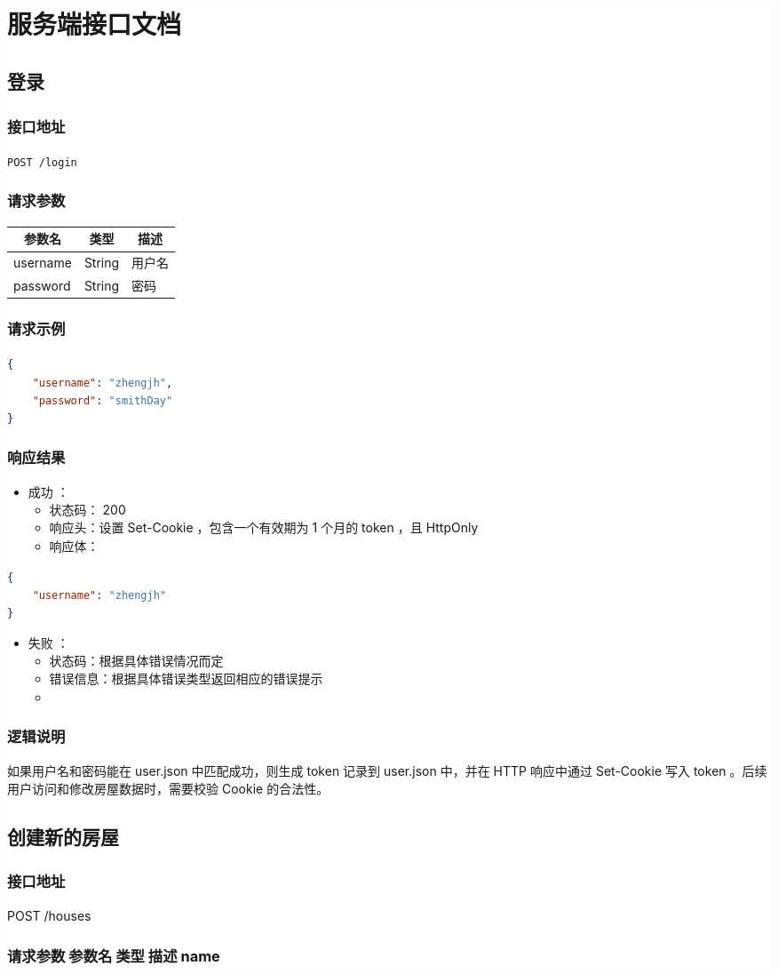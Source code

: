 # 服务端接口文档

## 登录
### 接口地址
`POST /login`

### 请求参数
| 参数名 | 类型 | 描述 |
| ---- | ---- | ---- |
| username | String | 用户名 |
| password | String | 密码 |

### 请求示例
```json
{
    "username": "zhengjh",
    "password": "smithDay"
}
```

### 响应结果
- 成功 ：
  - 状态码： 200
  - 响应头：设置 Set-Cookie ，包含一个有效期为 1 个月的 token ，且 HttpOnly
  - 响应体：
```json
{
    "username": "zhengjh"
}
 ```

- 失败 ：
  - 状态码：根据具体错误情况而定
  - 错误信息：根据具体错误类型返回相应的错误提示
  - 
### 逻辑说明
如果用户名和密码能在 user.json 中匹配成功，则生成 token 记录到 user.json 中，并在 HTTP 响应中通过 Set-Cookie 写入 token 。后续用户访问和修改房屋数据时，需要校验 Cookie 的合法性。

## 创建新的房屋
### 接口地址
POST /houses

### 请求参数 参数名 类型 描述 name
